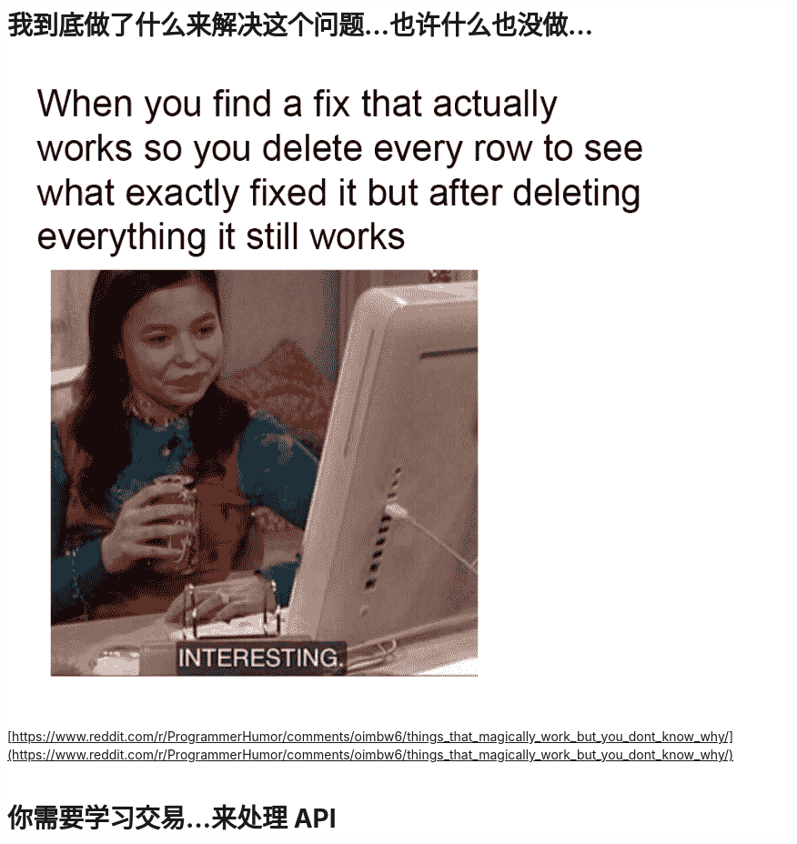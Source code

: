 # 我到底做了什么来解决这个问题…也许什么也没做…

![](img/4b7d192a65de60783135dd61b204d4de.png)

[https://www.reddit.com/r/ProgrammerHumor/comments/oimbw6/things_that_magically_work_but_you_dont_know_why/](https://www.reddit.com/r/ProgrammerHumor/comments/oimbw6/things_that_magically_work_but_you_dont_know_why/)

# 你需要学习交易…来处理 API
